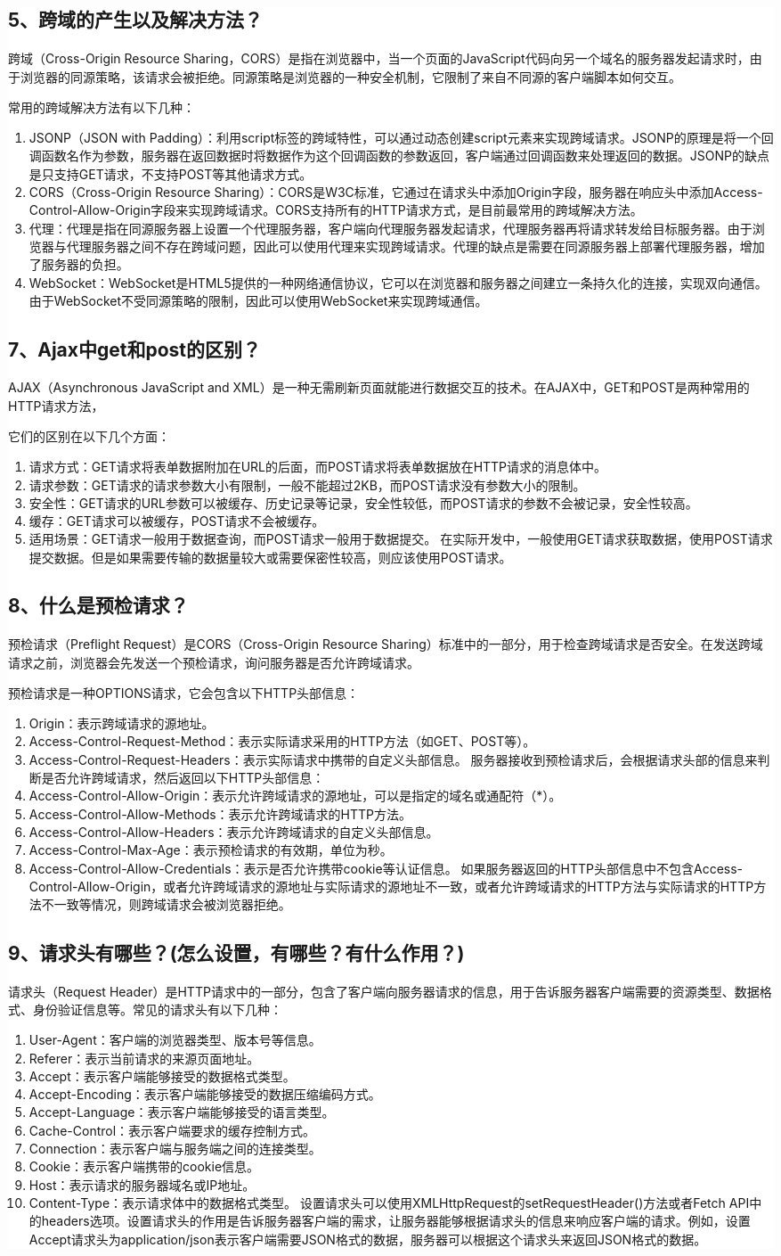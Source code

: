    

## 5、跨域的产生以及解决方法？

跨域（Cross-Origin Resource Sharing，CORS）是指在浏览器中，当一个页面的JavaScript代码向另一个域名的服务器发起请求时，由于浏览器的同源策略，该请求会被拒绝。同源策略是浏览器的一种安全机制，它限制了来自不同源的客户端脚本如何交互。

常用的跨域解决方法有以下几种：

1. JSONP（JSON with Padding）：利用script标签的跨域特性，可以通过动态创建script元素来实现跨域请求。JSONP的原理是将一个回调函数名作为参数，服务器在返回数据时将数据作为这个回调函数的参数返回，客户端通过回调函数来处理返回的数据。JSONP的缺点是只支持GET请求，不支持POST等其他请求方式。
2. CORS（Cross-Origin Resource Sharing）：CORS是W3C标准，它通过在请求头中添加Origin字段，服务器在响应头中添加Access-Control-Allow-Origin字段来实现跨域请求。CORS支持所有的HTTP请求方式，是目前最常用的跨域解决方法。
3. 代理：代理是指在同源服务器上设置一个代理服务器，客户端向代理服务器发起请求，代理服务器再将请求转发给目标服务器。由于浏览器与代理服务器之间不存在跨域问题，因此可以使用代理来实现跨域请求。代理的缺点是需要在同源服务器上部署代理服务器，增加了服务器的负担。
4. WebSocket：WebSocket是HTML5提供的一种网络通信协议，它可以在浏览器和服务器之间建立一条持久化的连接，实现双向通信。由于WebSocket不受同源策略的限制，因此可以使用WebSocket来实现跨域通信。

## 7、Ajax中get和post的区别？

AJAX（Asynchronous JavaScript and XML）是一种无需刷新页面就能进行数据交互的技术。在AJAX中，GET和POST是两种常用的HTTP请求方法，

它们的区别在以下几个方面：

1. 请求方式：GET请求将表单数据附加在URL的后面，而POST请求将表单数据放在HTTP请求的消息体中。
2. 请求参数：GET请求的请求参数大小有限制，一般不能超过2KB，而POST请求没有参数大小的限制。
3. 安全性：GET请求的URL参数可以被缓存、历史记录等记录，安全性较低，而POST请求的参数不会被记录，安全性较高。
4. 缓存：GET请求可以被缓存，POST请求不会被缓存。
5. 适用场景：GET请求一般用于数据查询，而POST请求一般用于数据提交。 在实际开发中，一般使用GET请求获取数据，使用POST请求提交数据。但是如果需要传输的数据量较大或需要保密性较高，则应该使用POST请求。

## 8、什么是预检请求？

预检请求（Preflight Request）是CORS（Cross-Origin Resource Sharing）标准中的一部分，用于检查跨域请求是否安全。在发送跨域请求之前，浏览器会先发送一个预检请求，询问服务器是否允许跨域请求。

预检请求是一种OPTIONS请求，它会包含以下HTTP头部信息：

1. Origin：表示跨域请求的源地址。
2. Access-Control-Request-Method：表示实际请求采用的HTTP方法（如GET、POST等）。
3. Access-Control-Request-Headers：表示实际请求中携带的自定义头部信息。 服务器接收到预检请求后，会根据请求头部的信息来判断是否允许跨域请求，然后返回以下HTTP头部信息：
4. Access-Control-Allow-Origin：表示允许跨域请求的源地址，可以是指定的域名或通配符（*）。
5. Access-Control-Allow-Methods：表示允许跨域请求的HTTP方法。
6. Access-Control-Allow-Headers：表示允许跨域请求的自定义头部信息。
7. Access-Control-Max-Age：表示预检请求的有效期，单位为秒。
8. Access-Control-Allow-Credentials：表示是否允许携带cookie等认证信息。 如果服务器返回的HTTP头部信息中不包含Access-Control-Allow-Origin，或者允许跨域请求的源地址与实际请求的源地址不一致，或者允许跨域请求的HTTP方法与实际请求的HTTP方法不一致等情况，则跨域请求会被浏览器拒绝。

## 9、请求头有哪些？(怎么设置，有哪些？有什么作用？)

请求头（Request Header）是HTTP请求中的一部分，包含了客户端向服务器请求的信息，用于告诉服务器客户端需要的资源类型、数据格式、身份验证信息等。常见的请求头有以下几种：

1. User-Agent：客户端的浏览器类型、版本号等信息。
2. Referer：表示当前请求的来源页面地址。
3. Accept：表示客户端能够接受的数据格式类型。
4. Accept-Encoding：表示客户端能够接受的数据压缩编码方式。
5. Accept-Language：表示客户端能够接受的语言类型。
6. Cache-Control：表示客户端要求的缓存控制方式。
7. Connection：表示客户端与服务端之间的连接类型。
8. Cookie：表示客户端携带的cookie信息。
9. Host：表示请求的服务器域名或IP地址。
10. Content-Type：表示请求体中的数据格式类型。 设置请求头可以使用XMLHttpRequest的setRequestHeader()方法或者Fetch API中的headers选项。设置请求头的作用是告诉服务器客户端的需求，让服务器能够根据请求头的信息来响应客户端的请求。例如，设置Accept请求头为application/json表示客户端需要JSON格式的数据，服务器可以根据这个请求头来返回JSON格式的数据。
